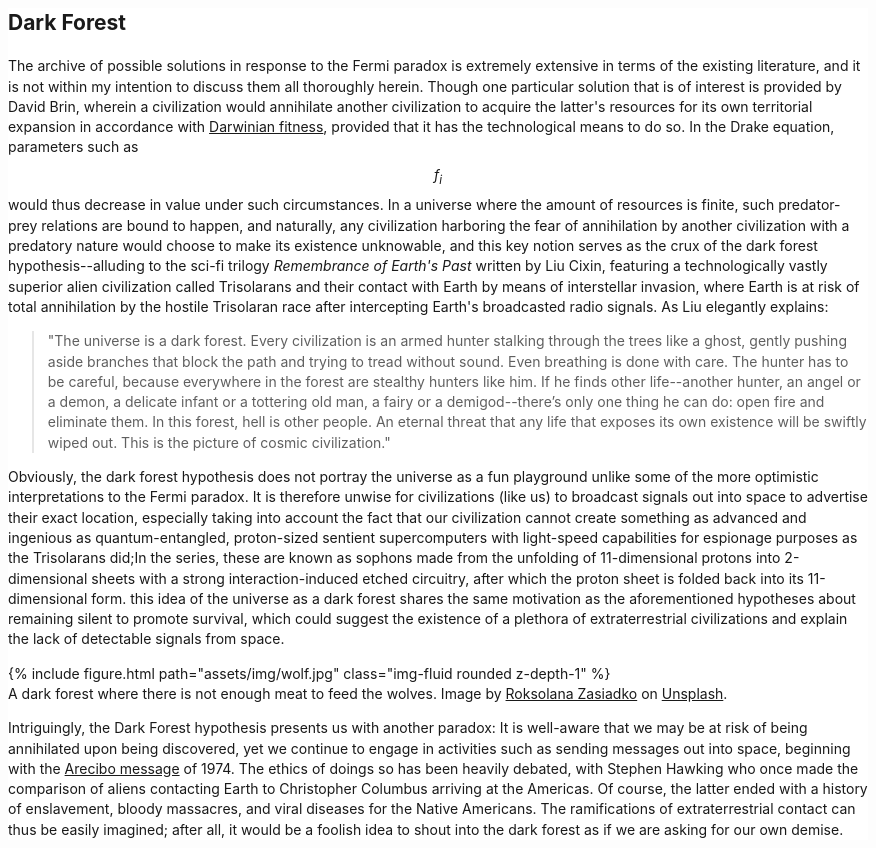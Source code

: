 ## Dark Forest

The archive of possible solutions in response to the Fermi paradox is extremely extensive in terms of the existing literature, and it is not within my intention to discuss them all thoroughly herein. Though one particular solution that is of interest is provided by David Brin, wherein a civilization would annihilate another civilization to acquire the latter's resources for its own territorial expansion in accordance with [Darwinian fitness](https://www.sciencedirect.com/science/article/pii/S0040580907000676?via%3Dihub), provided that it has the technological means to do so. In the Drake equation, parameters such as $$ f_i $$ would thus decrease in value under such circumstances. In a universe where the amount of resources is finite, such predator-prey relations are bound to happen, and naturally, any civilization harboring the fear of annihilation by another civilization with a predatory nature would choose to make its existence unknowable, and this key notion serves as the crux of the dark forest hypothesis--alluding to the sci-fi trilogy *Remembrance of Earth's Past* written by Liu Cixin, featuring a technologically vastly superior alien civilization called Trisolarans and their contact with Earth by means of interstellar invasion, where Earth is at risk of total annihilation by the hostile Trisolaran race after intercepting Earth's broadcasted radio signals. As Liu elegantly explains:   

> "The universe is a dark forest. Every civilization is an armed hunter stalking through the trees like a ghost, gently pushing aside branches that block the path and trying to tread without sound. Even breathing is done with care. The hunter has to be careful, because everywhere in the forest are stealthy hunters like him. If he finds other life--another hunter, an angel or a demon, a delicate infant or a tottering old man, a fairy or a demigod--there’s only one thing he can do: open fire and eliminate them. In this forest, hell is other people. An eternal threat that any life that exposes its own existence will be swiftly wiped out. This is the picture of cosmic civilization."

Obviously, the dark forest hypothesis does not portray the universe as a fun playground unlike some of the more optimistic interpretations to the Fermi paradox. It is therefore unwise for civilizations (like us) to broadcast signals out into space to advertise their exact location, especially taking into account the fact that our civilization cannot create something as advanced and ingenious as quantum-entangled, proton-sized sentient supercomputers with light-speed capabilities for espionage purposes as the Trisolarans did;<d-footnote>In the series, these are known as sophons made from the unfolding of 11-dimensional protons into 2-dimensional sheets with a strong interaction-induced etched circuitry, after which the proton sheet is folded back into its 11-dimensional form.</d-footnote> this idea of the universe as a dark forest shares the same motivation as the aforementioned hypotheses about remaining silent to promote survival, which could suggest the existence of a plethora of extraterrestrial civilizations and explain the lack of detectable signals from space.  

<div class="row mt-3">
    <div class="col-sm mt-3 mt-md-0">
        {% include figure.html path="assets/img/wolf.jpg" class="img-fluid rounded z-depth-1" %}
    </div>
</div>
<div class="caption">
    A dark forest where there is not enough meat to feed the wolves. Image by <a href="https://unsplash.com/@cieloadentro">Roksolana Zasiadko</a> on <a href="https://unsplash.com/photos/trees-covered-with-thick-smoke-cf-ZRVtH6kE">Unsplash</a>.  
</div>

Intriguingly, the Dark Forest hypothesis presents us with another paradox: It is well-aware that we may be at risk of being annihilated upon being discovered, yet we continue to engage in activities such as sending messages out into space, beginning with the [Arecibo message](https://www.sciencedirect.com/science/article/pii/0019103575901165) of 1974. The ethics of doings so has been heavily debated, with Stephen Hawking who once made the comparison of aliens contacting Earth to Christopher Columbus arriving at the Americas. Of course, the latter ended with a history of enslavement, bloody massacres, and viral diseases for the Native Americans. The ramifications of extraterrestrial contact can thus be easily imagined; after all, it would be a foolish idea to shout into the dark forest as if we are asking for our own demise.    
